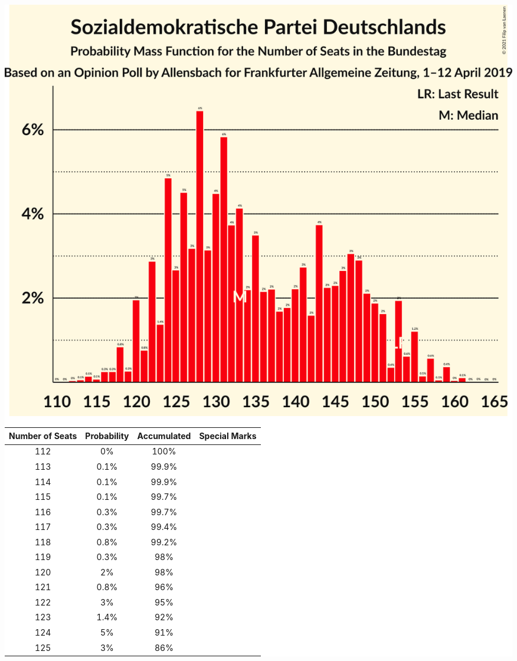 ![Graph with seats probability mass function not yet produced](2019-04-12-Allensbach-seats-pmf-sozialdemokratischeparteideutschlands.png "Seats Probability Mass Function")

| Number of Seats | Probability | Accumulated | Special Marks |
|:---------------:|:-----------:|:-----------:|:-------------:|
| 112 | 0% | 100% |  |
| 113 | 0.1% | 99.9% |  |
| 114 | 0.1% | 99.9% |  |
| 115 | 0.1% | 99.7% |  |
| 116 | 0.3% | 99.7% |  |
| 117 | 0.3% | 99.4% |  |
| 118 | 0.8% | 99.2% |  |
| 119 | 0.3% | 98% |  |
| 120 | 2% | 98% |  |
| 121 | 0.8% | 96% |  |
| 122 | 3% | 95% |  |
| 123 | 1.4% | 92% |  |
| 124 | 5% | 91% |  |
| 125 | 3% | 86% |  |